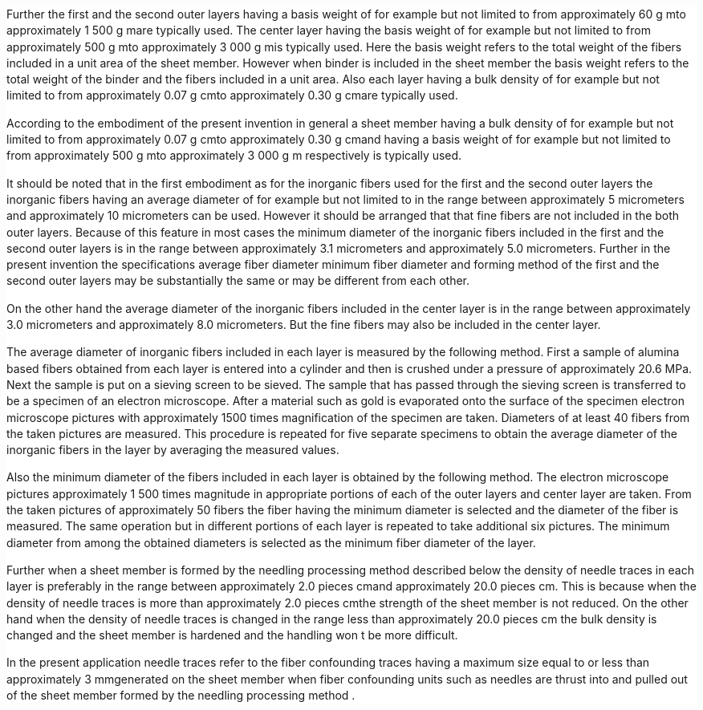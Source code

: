 Further the first and the second outer layers having a basis weight of for example but not limited to from approximately 60 g mto approximately 1 500 g mare typically used. The center layer having the basis weight of for example but not limited to from approximately 500 g mto approximately 3 000 g mis typically used. Here the basis weight refers to the total weight of the fibers included in a unit area of the sheet member. However when binder is included in the sheet member the basis weight refers to the total weight of the binder and the fibers included in a unit area. Also each layer having a bulk density of for example but not limited to from approximately 0.07 g cmto approximately 0.30 g cmare typically used.

According to the embodiment of the present invention in general a sheet member having a bulk density of for example but not limited to from approximately 0.07 g cmto approximately 0.30 g cmand having a basis weight of for example but not limited to from approximately 500 g mto approximately 3 000 g m respectively is typically used.

It should be noted that in the first embodiment as for the inorganic fibers used for the first and the second outer layers the inorganic fibers having an average diameter of for example but not limited to in the range between approximately 5 micrometers and approximately 10 micrometers can be used. However it should be arranged that that fine fibers are not included in the both outer layers. Because of this feature in most cases the minimum diameter of the inorganic fibers included in the first and the second outer layers is in the range between approximately 3.1 micrometers and approximately 5.0 micrometers. Further in the present invention the specifications average fiber diameter minimum fiber diameter and forming method of the first and the second outer layers may be substantially the same or may be different from each other.

On the other hand the average diameter of the inorganic fibers included in the center layer is in the range between approximately 3.0 micrometers and approximately 8.0 micrometers. But the fine fibers may also be included in the center layer.

The average diameter of inorganic fibers included in each layer is measured by the following method. First a sample of alumina based fibers obtained from each layer is entered into a cylinder and then is crushed under a pressure of approximately 20.6 MPa. Next the sample is put on a sieving screen to be sieved. The sample that has passed through the sieving screen is transferred to be a specimen of an electron microscope. After a material such as gold is evaporated onto the surface of the specimen electron microscope pictures with approximately 1500 times magnification of the specimen are taken. Diameters of at least 40 fibers from the taken pictures are measured. This procedure is repeated for five separate specimens to obtain the average diameter of the inorganic fibers in the layer by averaging the measured values.

Also the minimum diameter of the fibers included in each layer is obtained by the following method. The electron microscope pictures approximately 1 500 times magnitude in appropriate portions of each of the outer layers and center layer are taken. From the taken pictures of approximately 50 fibers the fiber having the minimum diameter is selected and the diameter of the fiber is measured. The same operation but in different portions of each layer is repeated to take additional six pictures. The minimum diameter from among the obtained diameters is selected as the minimum fiber diameter of the layer.

Further when a sheet member is formed by the needling processing method described below the density of needle traces in each layer is preferably in the range between approximately 2.0 pieces cmand approximately 20.0 pieces cm. This is because when the density of needle traces is more than approximately 2.0 pieces cmthe strength of the sheet member is not reduced. On the other hand when the density of needle traces is changed in the range less than approximately 20.0 pieces cm the bulk density is changed and the sheet member is hardened and the handling won t be more difficult.

In the present application needle traces refer to the fiber confounding traces having a maximum size equal to or less than approximately 3 mmgenerated on the sheet member when fiber confounding units such as needles are thrust into and pulled out of the sheet member formed by the needling processing method .
